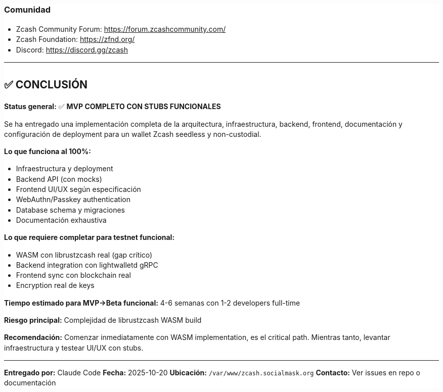 ### Comunidad

- Zcash Community Forum: https://forum.zcashcommunity.com/
- Zcash Foundation: https://zfnd.org/
- Discord: https://discord.gg/zcash

---

## ✅ CONCLUSIÓN

**Status general:** ✅ **MVP COMPLETO CON STUBS FUNCIONALES**

Se ha entregado una implementación completa de la arquitectura, infraestructura, backend, frontend, documentación y configuración de deployment para un wallet Zcash seedless y non-custodial.

**Lo que funciona al 100%:**
- Infraestructura y deployment
- Backend API (con mocks)
- Frontend UI/UX según especificación
- WebAuthn/Passkey authentication
- Database schema y migraciones
- Documentación exhaustiva

**Lo que requiere completar para testnet funcional:**
- WASM con librustzcash real (gap crítico)
- Backend integration con lightwalletd gRPC
- Frontend sync con blockchain real
- Encryption real de keys

**Tiempo estimado para MVP→Beta funcional:** 4-6 semanas con 1-2 developers full-time

**Riesgo principal:** Complejidad de librustzcash WASM build

**Recomendación:** Comenzar inmediatamente con WASM implementation, es el critical path. Mientras tanto, levantar infraestructura y testear UI/UX con stubs.

---

**Entregado por:** Claude Code
**Fecha:** 2025-10-20
**Ubicación:** `/var/www/zcash.socialmask.org`
**Contacto:** Ver issues en repo o documentación
